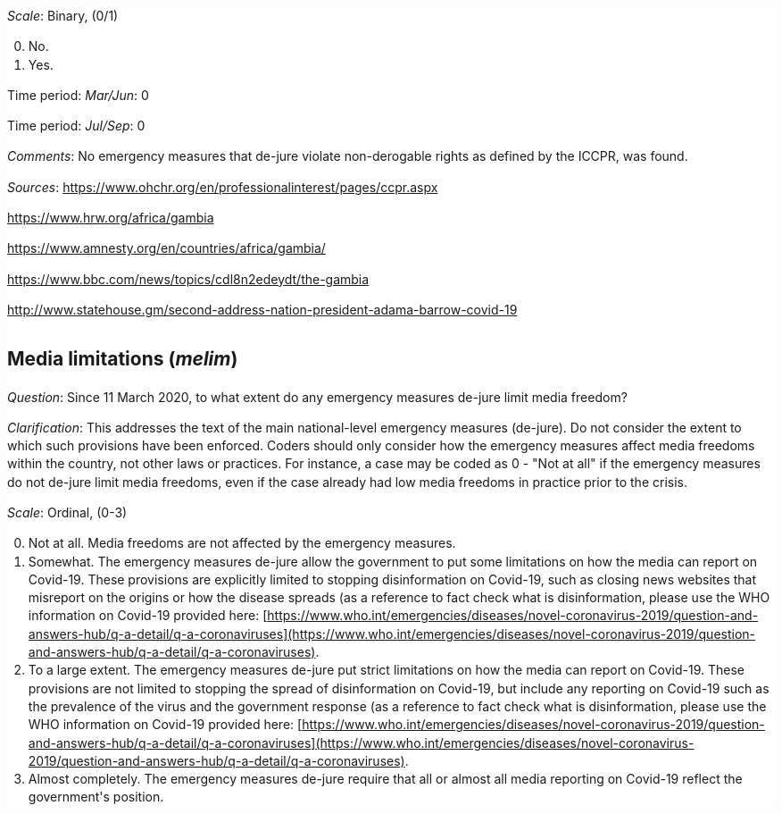  

*Scale*: Binary, (0/1) 

 0. No. 
 1. Yes.

 
Time period: *Mar/Jun*: 0

 
Time period: *Jul/Sep*: 0

 

*Comments*:
 No emergency measures that de-jure violate non-derogable rights as defined by the ICCPR, was found. 

*Sources*:
 https://www.ohchr.org/en/professionalinterest/pages/ccpr.aspx



https://www.hrw.org/africa/gambia



https://www.amnesty.org/en/countries/africa/gambia/



https://www.bbc.com/news/topics/cdl8n2edeydt/the-gambia



http://www.statehouse.gm/second-address-nation-president-adama-barrow-covid-19





## Media limitations (*melim*) 

*Question*: Since 11 March 2020, to what extent do any emergency measures de-jure limit media freedom?

 

*Clarification*: This addresses the text of the main national-level emergency measures (de-jure). Do not consider the extent to which such provisions have been enforced. Coders should only consider how the emergency measures affect media freedoms within the country, not other laws or practices. For instance, a case may be coded as 0 - "Not at all" if the emergency measures do not de-jure limit media freedoms, even if the case already had low media freedoms in practice prior to the crisis. 

 

*Scale*: Ordinal, (0-3) 

 0. Not at all. Media freedoms are not affected by the emergency measures. 
 1. Somewhat. The emergency measures de-jure allow the government to put some limitations on how the media can report on Covid-19. These provisions are explicitly limited to stopping disinformation on Covid-19, such as closing news websites that misreport on the origins or how the disease spreads (as a reference to fact check what is disinformation, please use the WHO information on Covid-19 provided here: [https://www.who.int/emergencies/diseases/novel-coronavirus-2019/question-and-answers-hub/q-a-detail/q-a-coronaviruses](https://www.who.int/emergencies/diseases/novel-coronavirus-2019/question-and-answers-hub/q-a-detail/q-a-coronaviruses). 
 2. To a large extent. The emergency measures de-jure put strict limitations on how the media can report on Covid-19. These provisions are not limited to stopping the spread of disinformation on Covid-19, but include any reporting on Covid-19 such as the prevalence of the virus and the government response (as a reference to fact check what is disinformation, please use the WHO information on Covid-19 provided here: [https://www.who.int/emergencies/diseases/novel-coronavirus-2019/question-and-answers-hub/q-a-detail/q-a-coronaviruses](https://www.who.int/emergencies/diseases/novel-coronavirus-2019/question-and-answers-hub/q-a-detail/q-a-coronaviruses). 
 3. Almost completely. The emergency measures de-jure require that all or almost all media reporting on Covid-19 reflect the government's position. 
